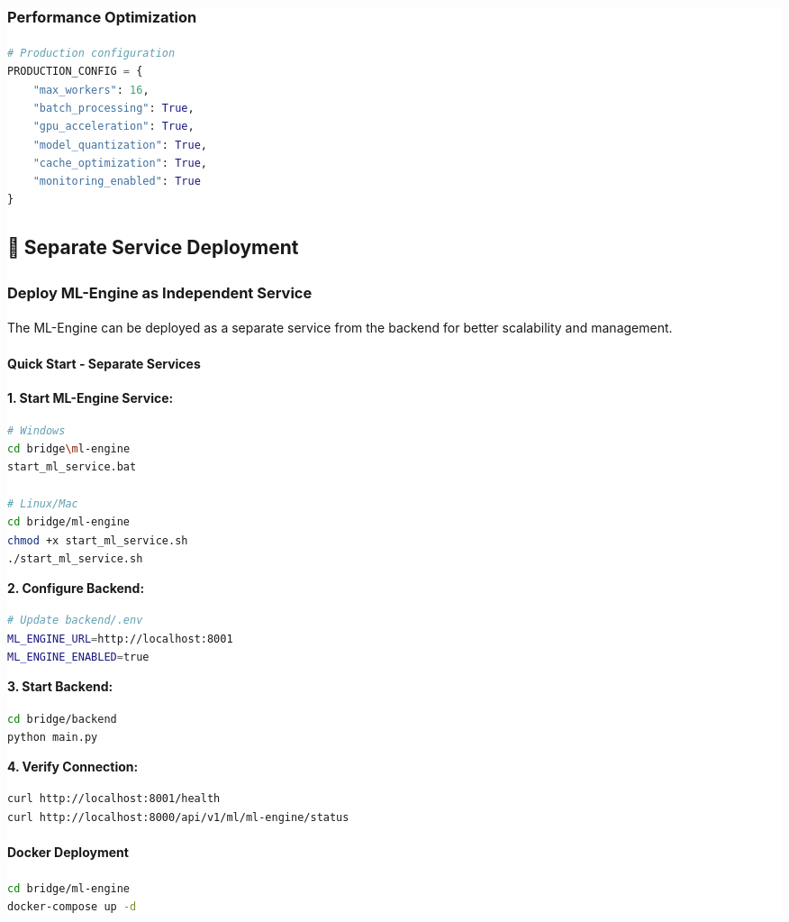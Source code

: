 ### Performance Optimization

```python
# Production configuration
PRODUCTION_CONFIG = {
    "max_workers": 16,
    "batch_processing": True,
    "gpu_acceleration": True,
    "model_quantization": True,
    "cache_optimization": True,
    "monitoring_enabled": True
}
```

## 🚀 Separate Service Deployment

### Deploy ML-Engine as Independent Service

The ML-Engine can be deployed as a separate service from the backend for better scalability and management.

#### Quick Start - Separate Services

**1. Start ML-Engine Service:**
```bash
# Windows
cd bridge\ml-engine
start_ml_service.bat

# Linux/Mac
cd bridge/ml-engine
chmod +x start_ml_service.sh
./start_ml_service.sh
```

**2. Configure Backend:**
```bash
# Update backend/.env
ML_ENGINE_URL=http://localhost:8001
ML_ENGINE_ENABLED=true
```

**3. Start Backend:**
```bash
cd bridge/backend
python main.py
```

**4. Verify Connection:**
```bash
curl http://localhost:8001/health
curl http://localhost:8000/api/v1/ml/ml-engine/status
```

#### Docker Deployment
```bash
cd bridge/ml-engine
docker-compose up -d
```
